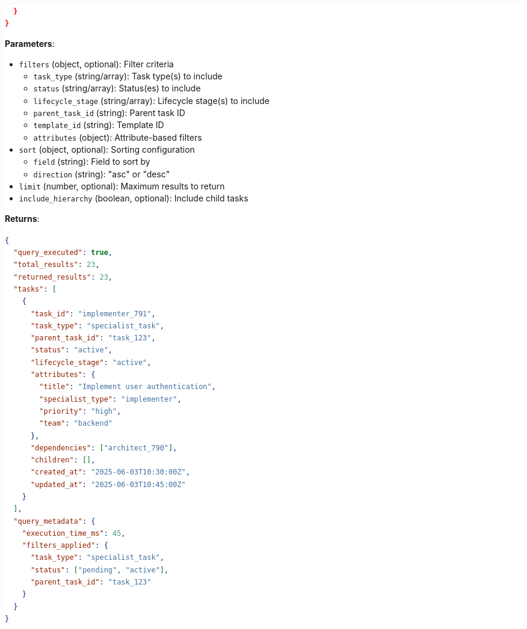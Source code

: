 ```json
  }
}
```

**Parameters**:
- `filters` (object, optional): Filter criteria
  - `task_type` (string/array): Task type(s) to include
  - `status` (string/array): Status(es) to include
  - `lifecycle_stage` (string/array): Lifecycle stage(s) to include
  - `parent_task_id` (string): Parent task ID
  - `template_id` (string): Template ID
  - `attributes` (object): Attribute-based filters
- `sort` (object, optional): Sorting configuration
  - `field` (string): Field to sort by
  - `direction` (string): "asc" or "desc"
- `limit` (number, optional): Maximum results to return
- `include_hierarchy` (boolean, optional): Include child tasks

**Returns**:
```json
{
  "query_executed": true,
  "total_results": 23,
  "returned_results": 23,
  "tasks": [
    {
      "task_id": "implementer_791",
      "task_type": "specialist_task",
      "parent_task_id": "task_123",
      "status": "active",
      "lifecycle_stage": "active",
      "attributes": {
        "title": "Implement user authentication",
        "specialist_type": "implementer",
        "priority": "high",
        "team": "backend"
      },
      "dependencies": ["architect_790"],
      "children": [],
      "created_at": "2025-06-03T10:30:00Z",
      "updated_at": "2025-06-03T10:45:00Z"
    }
  ],
  "query_metadata": {
    "execution_time_ms": 45,
    "filters_applied": {
      "task_type": "specialist_task",
      "status": ["pending", "active"],
      "parent_task_id": "task_123"
    }
  }
}
```
